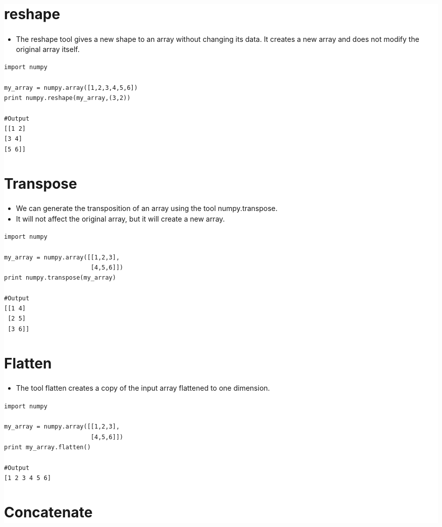# reshape

- The reshape tool gives a new shape to an array without changing its data. It creates a new array and does not modify the original array itself.

```
import numpy

my_array = numpy.array([1,2,3,4,5,6])
print numpy.reshape(my_array,(3,2))

#Output
[[1 2]
[3 4]
[5 6]]
```

# Transpose

- We can generate the transposition of an array using the tool numpy.transpose.
- It will not affect the original array, but it will create a new array.

```
import numpy

my_array = numpy.array([[1,2,3],
                        [4,5,6]])
print numpy.transpose(my_array)

#Output
[[1 4]
 [2 5]
 [3 6]]
```

# Flatten

- The tool flatten creates a copy of the input array flattened to one dimension.

```
import numpy

my_array = numpy.array([[1,2,3],
                        [4,5,6]])
print my_array.flatten()

#Output
[1 2 3 4 5 6]
```

# Concatenate
